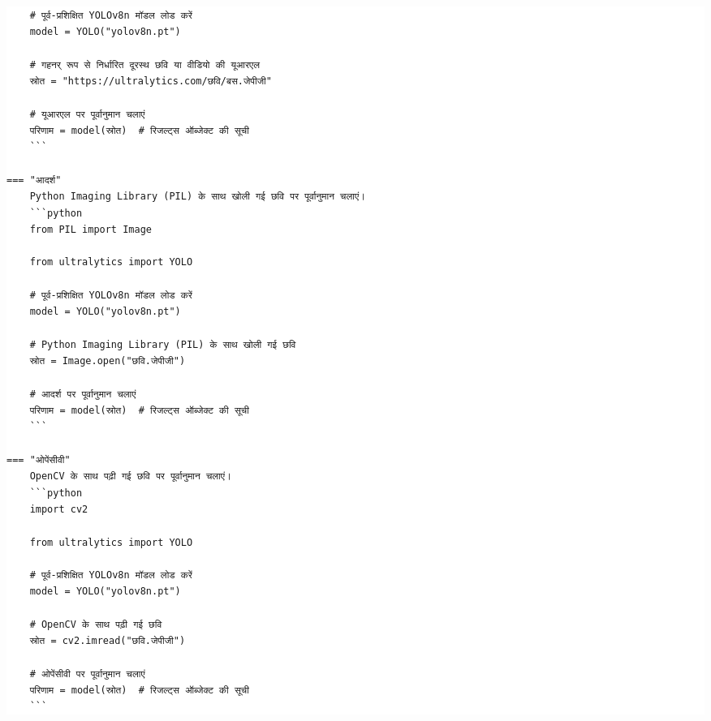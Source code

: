         # पूर्व-प्रशिक्षित YOLOv8n मॉडल लोड करें
        model = YOLO("yolov8n.pt")

        # गहनर् रूप से निर्धारित दूरस्थ छवि या वीडियो की यूआरएल
        स्रोत = "https://ultralytics.com/छवि/बस.जेपीजी"

        # यूआरएल पर पूर्वानुमान चलाएं
        परिणाम = model(स्रोत)  # रिजल्ट्स ऑब्जेक्ट की सूची
        ```

    === "आदर्श"
        Python Imaging Library (PIL) के साथ खोली गई छवि पर पूर्वानुमान चलाएं।
        ```python
        from PIL import Image

        from ultralytics import YOLO

        # पूर्व-प्रशिक्षित YOLOv8n मॉडल लोड करें
        model = YOLO("yolov8n.pt")

        # Python Imaging Library (PIL) के साथ खोली गई छवि
        स्रोत = Image.open("छवि.जेपीजी")

        # आदर्श पर पूर्वानुमान चलाएं
        परिणाम = model(स्रोत)  # रिजल्ट्स ऑब्जेक्ट की सूची
        ```

    === "ओपेंसीवी"
        OpenCV के साथ पढ़ी गई छवि पर पूर्वानुमान चलाएं।
        ```python
        import cv2

        from ultralytics import YOLO

        # पूर्व-प्रशिक्षित YOLOv8n मॉडल लोड करें
        model = YOLO("yolov8n.pt")

        # OpenCV के साथ पढ़ी गई छवि
        स्रोत = cv2.imread("छवि.जेपीजी")

        # ओपेंसीवी पर पूर्वानुमान चलाएं
        परिणाम = model(स्रोत)  # रिजल्ट्स ऑब्जेक्ट की सूची
        ```
